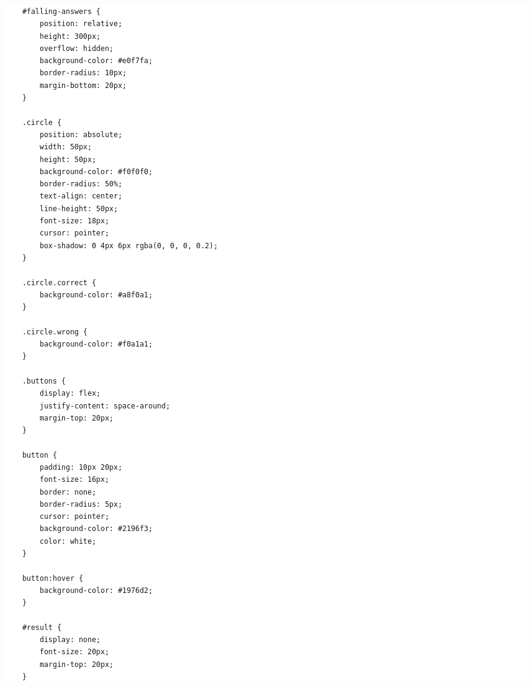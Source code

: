        #falling-answers {
            position: relative;
            height: 300px;
            overflow: hidden;
            background-color: #e0f7fa;
            border-radius: 10px;
            margin-bottom: 20px;
        }

        .circle {
            position: absolute;
            width: 50px;
            height: 50px;
            background-color: #f0f0f0;
            border-radius: 50%;
            text-align: center;
            line-height: 50px;
            font-size: 18px;
            cursor: pointer;
            box-shadow: 0 4px 6px rgba(0, 0, 0, 0.2);
        }

        .circle.correct {
            background-color: #a8f0a1;
        }

        .circle.wrong {
            background-color: #f0a1a1;
        }

        .buttons {
            display: flex;
            justify-content: space-around;
            margin-top: 20px;
        }

        button {
            padding: 10px 20px;
            font-size: 16px;
            border: none;
            border-radius: 5px;
            cursor: pointer;
            background-color: #2196f3;
            color: white;
        }

        button:hover {
            background-color: #1976d2;
        }

        #result {
            display: none;
            font-size: 20px;
            margin-top: 20px;
        }
